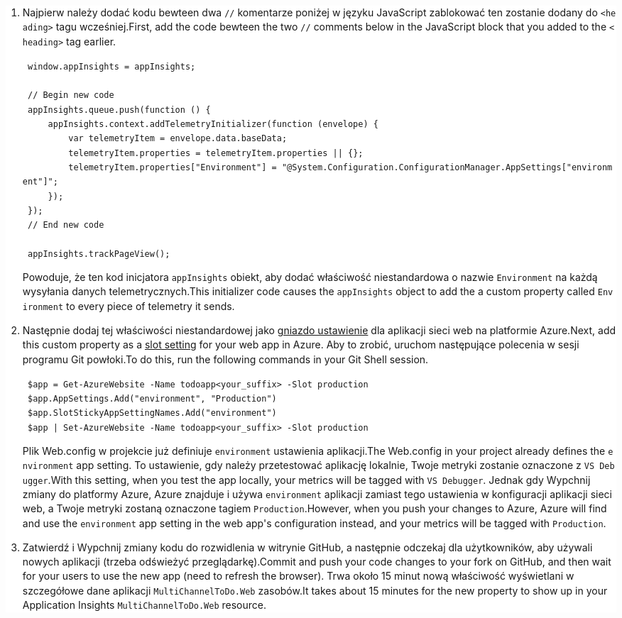 1. <span data-ttu-id="c9d1f-213">Najpierw należy dodać kodu bewteen dwa `//` komentarze poniżej w języku JavaScript zablokować ten zostanie dodany do `<heading>` tagu wcześniej.</span><span class="sxs-lookup"><span data-stu-id="c9d1f-213">First, add the code bewteen the two `//` comments below in the JavaScript block that you added to the `<heading>` tag earlier.</span></span>

        window.appInsights = appInsights;

        // Begin new code
        appInsights.queue.push(function () {
            appInsights.context.addTelemetryInitializer(function (envelope) {
                var telemetryItem = envelope.data.baseData;
                telemetryItem.properties = telemetryItem.properties || {};
                telemetryItem.properties["Environment"] = "@System.Configuration.ConfigurationManager.AppSettings["environment"]";
            });
        });
        // End new code

        appInsights.trackPageView();

    <span data-ttu-id="c9d1f-214">Powoduje, że ten kod inicjatora `appInsights` obiekt, aby dodać właściwość niestandardowa o nazwie `Environment` na każdą wysyłania danych telemetrycznych.</span><span class="sxs-lookup"><span data-stu-id="c9d1f-214">This initializer code causes the `appInsights` object to add the a custom property called `Environment` to every piece of telemetry it sends.</span></span>
2. <span data-ttu-id="c9d1f-215">Następnie dodaj tej właściwości niestandardowej jako [gniazdo ustawienie](web-sites-staged-publishing.md#AboutConfiguration) dla aplikacji sieci web na platformie Azure.</span><span class="sxs-lookup"><span data-stu-id="c9d1f-215">Next, add this custom property as a [slot setting](web-sites-staged-publishing.md#AboutConfiguration) for your web app in Azure.</span></span> <span data-ttu-id="c9d1f-216">Aby to zrobić, uruchom następujące polecenia w sesji programu Git powłoki.</span><span class="sxs-lookup"><span data-stu-id="c9d1f-216">To do this, run the following commands in your Git Shell session.</span></span>

        $app = Get-AzureWebsite -Name todoapp<your_suffix> -Slot production
        $app.AppSettings.Add("environment", "Production")
        $app.SlotStickyAppSettingNames.Add("environment")
        $app | Set-AzureWebsite -Name todoapp<your_suffix> -Slot production

    <span data-ttu-id="c9d1f-217">Plik Web.config w projekcie już definiuje `environment` ustawienia aplikacji.</span><span class="sxs-lookup"><span data-stu-id="c9d1f-217">The Web.config in your project already defines the `environment` app setting.</span></span> <span data-ttu-id="c9d1f-218">To ustawienie, gdy należy przetestować aplikację lokalnie, Twoje metryki zostanie oznaczone z `VS Debugger`.</span><span class="sxs-lookup"><span data-stu-id="c9d1f-218">With this setting, when you test the app locally, your metrics will be tagged with `VS Debugger`.</span></span> <span data-ttu-id="c9d1f-219">Jednak gdy Wypchnij zmiany do platformy Azure, Azure znajduje i używa `environment` aplikacji zamiast tego ustawienia w konfiguracji aplikacji sieci web, a Twoje metryki zostaną oznaczone tagiem `Production`.</span><span class="sxs-lookup"><span data-stu-id="c9d1f-219">However, when you push your changes to Azure, Azure will find and use the `environment` app setting in the web app's configuration instead, and your metrics will be tagged with `Production`.</span></span>
3. <span data-ttu-id="c9d1f-220">Zatwierdź i Wypchnij zmiany kodu do rozwidlenia w witrynie GitHub, a następnie odczekaj dla użytkowników, aby używali nowych aplikacji (trzeba odświeżyć przeglądarkę).</span><span class="sxs-lookup"><span data-stu-id="c9d1f-220">Commit and push your code changes to your fork on GitHub, and then wait for your users to use the new app (need to refresh the browser).</span></span> <span data-ttu-id="c9d1f-221">Trwa około 15 minut nową właściwość wyświetlani w szczegółowe dane aplikacji `MultiChannelToDo.Web` zasobów.</span><span class="sxs-lookup"><span data-stu-id="c9d1f-221">It takes about 15 minutes for the new property to show up in your Application Insights `MultiChannelToDo.Web` resource.</span></span>
